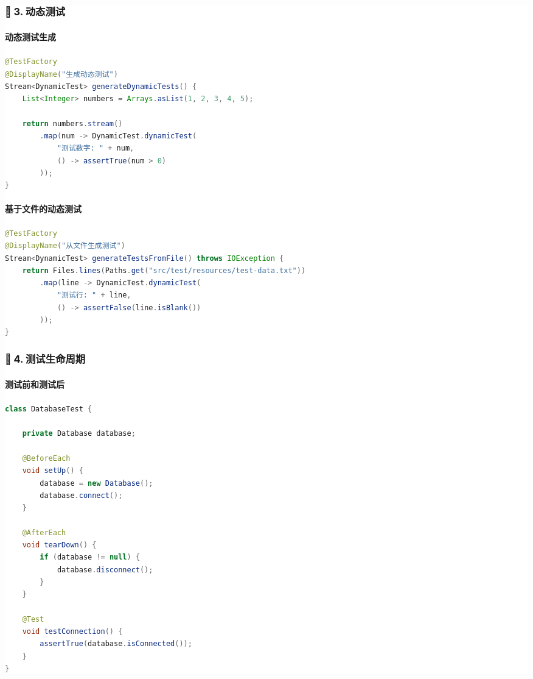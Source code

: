 ### 🎯 3. 动态测试

#### 动态测试生成
```java
@TestFactory
@DisplayName("生成动态测试")
Stream<DynamicTest> generateDynamicTests() {
    List<Integer> numbers = Arrays.asList(1, 2, 3, 4, 5);
    
    return numbers.stream()
        .map(num -> DynamicTest.dynamicTest(
            "测试数字: " + num,
            () -> assertTrue(num > 0)
        ));
}
```

#### 基于文件的动态测试
```java
@TestFactory
@DisplayName("从文件生成测试")
Stream<DynamicTest> generateTestsFromFile() throws IOException {
    return Files.lines(Paths.get("src/test/resources/test-data.txt"))
        .map(line -> DynamicTest.dynamicTest(
            "测试行: " + line,
            () -> assertFalse(line.isBlank())
        ));
}
```

### 🎯 4. 测试生命周期

#### 测试前和测试后
```java
class DatabaseTest {
    
    private Database database;
    
    @BeforeEach
    void setUp() {
        database = new Database();
        database.connect();
    }
    
    @AfterEach
    void tearDown() {
        if (database != null) {
            database.disconnect();
        }
    }
    
    @Test
    void testConnection() {
        assertTrue(database.isConnected());
    }
}
```
